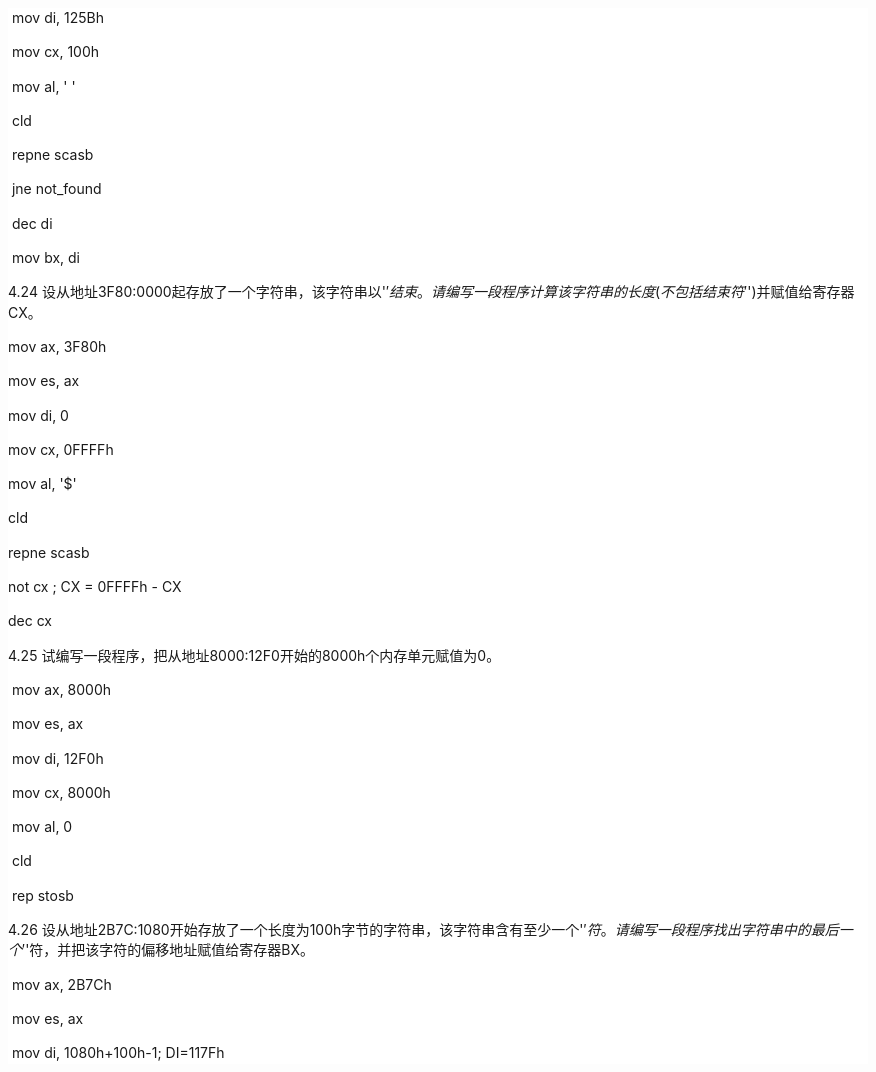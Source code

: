 ​    mov di, 125Bh

​    mov cx, 100h

​    mov al, ' '

​    cld

​    repne scasb

​    jne not_found

​    dec di

​    mov bx, di

 

4.24 设从地址3F80:0000起存放了一个字符串，该字符串以'$'结束。请编写一段程序计算该字符串的长度(不包括结束符'$')并赋值给寄存器CX。

  mov ax, 3F80h

  mov es, ax

  mov di, 0

  mov cx, 0FFFFh

  mov al, '$'

  cld

  repne scasb

  not cx    ; CX = 0FFFFh - CX

  dec cx

 

4.25 试编写一段程序，把从地址8000:12F0开始的8000h个内存单元赋值为0。

​    mov ax, 8000h

​    mov es, ax

​    mov di, 12F0h

​    mov cx, 8000h

​    mov al, 0

​    cld

​    rep stosb

 

 

4.26 设从地址2B7C:1080开始存放了一个长度为100h字节的字符串，该字符串含有至少一个'$'符。请编写一段程序找出字符串中的最后一个'$'符，并把该字符的偏移地址赋值给寄存器BX。

​    mov ax, 2B7Ch

​    mov es, ax

​    mov di, 1080h+100h-1; DI=117Fh
